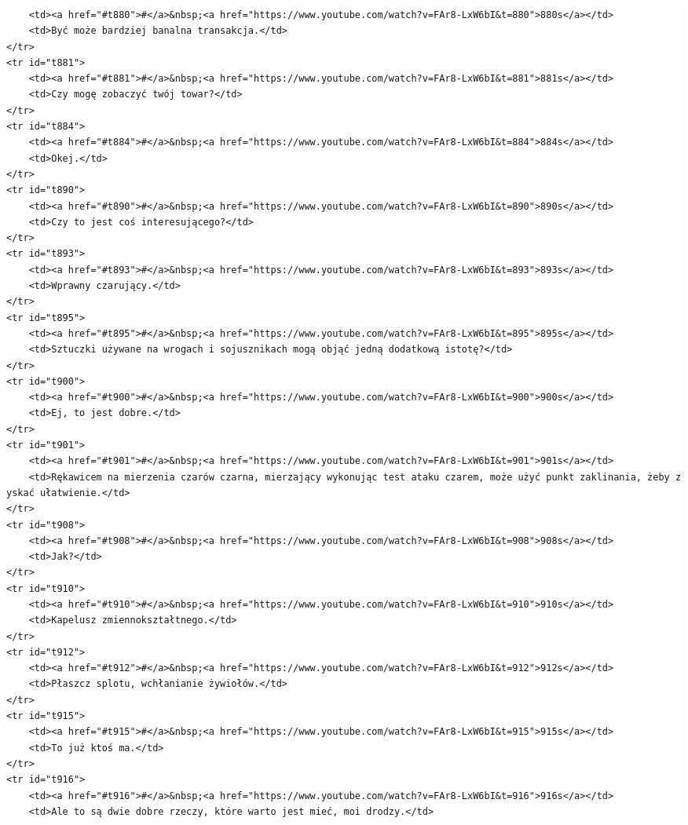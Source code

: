         <td><a href="#t880">#</a>&nbsp;<a href="https://www.youtube.com/watch?v=FAr8-LxW6bI&t=880">880s</a></td>
        <td>Być może bardziej banalna transakcja.</td>
    </tr>
    <tr id="t881">
        <td><a href="#t881">#</a>&nbsp;<a href="https://www.youtube.com/watch?v=FAr8-LxW6bI&t=881">881s</a></td>
        <td>Czy mogę zobaczyć twój towar?</td>
    </tr>
    <tr id="t884">
        <td><a href="#t884">#</a>&nbsp;<a href="https://www.youtube.com/watch?v=FAr8-LxW6bI&t=884">884s</a></td>
        <td>Okej.</td>
    </tr>
    <tr id="t890">
        <td><a href="#t890">#</a>&nbsp;<a href="https://www.youtube.com/watch?v=FAr8-LxW6bI&t=890">890s</a></td>
        <td>Czy to jest coś interesującego?</td>
    </tr>
    <tr id="t893">
        <td><a href="#t893">#</a>&nbsp;<a href="https://www.youtube.com/watch?v=FAr8-LxW6bI&t=893">893s</a></td>
        <td>Wprawny czarujący.</td>
    </tr>
    <tr id="t895">
        <td><a href="#t895">#</a>&nbsp;<a href="https://www.youtube.com/watch?v=FAr8-LxW6bI&t=895">895s</a></td>
        <td>Sztuczki używane na wrogach i sojusznikach mogą objąć jedną dodatkową istotę?</td>
    </tr>
    <tr id="t900">
        <td><a href="#t900">#</a>&nbsp;<a href="https://www.youtube.com/watch?v=FAr8-LxW6bI&t=900">900s</a></td>
        <td>Ej, to jest dobre.</td>
    </tr>
    <tr id="t901">
        <td><a href="#t901">#</a>&nbsp;<a href="https://www.youtube.com/watch?v=FAr8-LxW6bI&t=901">901s</a></td>
        <td>Rękawicem na mierzenia czarów czarna, mierzający wykonując test ataku czarem, może użyć punkt zaklinania, żeby zyskać ułatwienie.</td>
    </tr>
    <tr id="t908">
        <td><a href="#t908">#</a>&nbsp;<a href="https://www.youtube.com/watch?v=FAr8-LxW6bI&t=908">908s</a></td>
        <td>Jak?</td>
    </tr>
    <tr id="t910">
        <td><a href="#t910">#</a>&nbsp;<a href="https://www.youtube.com/watch?v=FAr8-LxW6bI&t=910">910s</a></td>
        <td>Kapelusz zmiennokształtnego.</td>
    </tr>
    <tr id="t912">
        <td><a href="#t912">#</a>&nbsp;<a href="https://www.youtube.com/watch?v=FAr8-LxW6bI&t=912">912s</a></td>
        <td>Płaszcz splotu, wchłanianie żywiołów.</td>
    </tr>
    <tr id="t915">
        <td><a href="#t915">#</a>&nbsp;<a href="https://www.youtube.com/watch?v=FAr8-LxW6bI&t=915">915s</a></td>
        <td>To już ktoś ma.</td>
    </tr>
    <tr id="t916">
        <td><a href="#t916">#</a>&nbsp;<a href="https://www.youtube.com/watch?v=FAr8-LxW6bI&t=916">916s</a></td>
        <td>Ale to są dwie dobre rzeczy, które warto jest mieć, moi drodzy.</td>